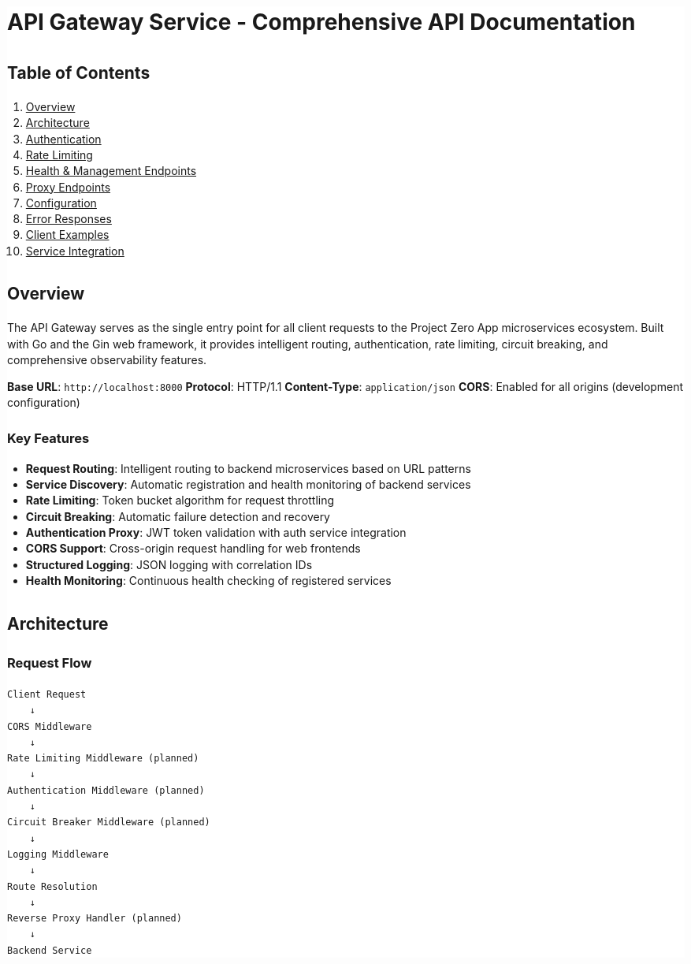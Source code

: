 # API Gateway Service - Comprehensive API Documentation

## Table of Contents

1. [Overview](#overview)
2. [Architecture](#architecture)
3. [Authentication](#authentication)
4. [Rate Limiting](#rate-limiting)
5. [Health & Management Endpoints](#health--management-endpoints)
6. [Proxy Endpoints](#proxy-endpoints)
7. [Configuration](#configuration)
8. [Error Responses](#error-responses)
9. [Client Examples](#client-examples)
10. [Service Integration](#service-integration)

## Overview

The API Gateway serves as the single entry point for all client requests to the Project Zero App microservices ecosystem. Built with Go and the Gin web framework, it provides intelligent routing, authentication, rate limiting, circuit breaking, and comprehensive observability features.

**Base URL**: `http://localhost:8000`
**Protocol**: HTTP/1.1
**Content-Type**: `application/json`
**CORS**: Enabled for all origins (development configuration)

### Key Features

- **Request Routing**: Intelligent routing to backend microservices based on URL patterns
- **Service Discovery**: Automatic registration and health monitoring of backend services
- **Rate Limiting**: Token bucket algorithm for request throttling
- **Circuit Breaking**: Automatic failure detection and recovery
- **Authentication Proxy**: JWT token validation with auth service integration
- **CORS Support**: Cross-origin request handling for web frontends
- **Structured Logging**: JSON logging with correlation IDs
- **Health Monitoring**: Continuous health checking of registered services

## Architecture

### Request Flow

```
Client Request
    ↓
CORS Middleware
    ↓
Rate Limiting Middleware (planned)
    ↓
Authentication Middleware (planned)
    ↓
Circuit Breaker Middleware (planned)
    ↓
Logging Middleware
    ↓
Route Resolution
    ↓
Reverse Proxy Handler (planned)
    ↓
Backend Service
```
